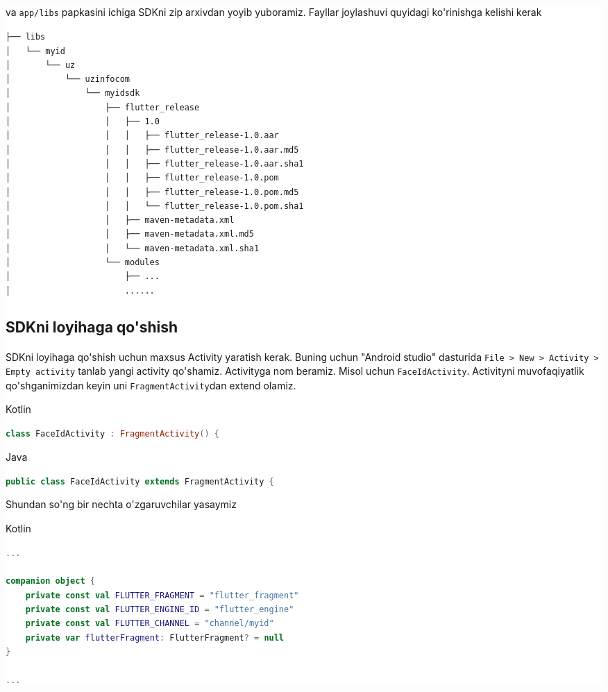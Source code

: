 va `app/libs` papkasini ichiga SDKni zip arxivdan yoyib yuboramiz. Fayllar joylashuvi quyidagi ko'rinishga kelishi kerak

```
├── libs
│   └── myid
│       └── uz
│           └── uzinfocom
│               └── myidsdk
│                   ├── flutter_release
│                   │   ├── 1.0
│                   │   │   ├── flutter_release-1.0.aar
│                   │   │   ├── flutter_release-1.0.aar.md5
│                   │   │   ├── flutter_release-1.0.aar.sha1
│                   │   │   ├── flutter_release-1.0.pom
│                   │   │   ├── flutter_release-1.0.pom.md5
│                   │   │   └── flutter_release-1.0.pom.sha1
│                   │   ├── maven-metadata.xml
│                   │   ├── maven-metadata.xml.md5
│                   │   └── maven-metadata.xml.sha1
│                   └── modules
│                       ├── ...
│                       ......
```

## SDKni loyihaga qo'shish
SDKni loyihaga qo'shish uchun maxsus Activity yaratish kerak. Buning uchun "Android studio" dasturida `File > New > Activity > Empty activity` tanlab yangi activity qo'shamiz. Activityga nom beramiz. Misol uchun `FaceIdActivity`. Activityni muvofaqiyatlik qo'shganimizdan keyin uni `FragmentActivity`dan extend olamiz.

Kotlin
```kotlin
class FaceIdActivity : FragmentActivity() {
```

Java
```java
public class FaceIdActivity extends FragmentActivity {
```

Shundan so'ng bir nechta o'zgaruvchilar yasaymiz

Kotlin
```kotlin
...

companion object {
    private const val FLUTTER_FRAGMENT = "flutter_fragment"
    private const val FLUTTER_ENGINE_ID = "flutter_engine"
    private const val FLUTTER_CHANNEL = "channel/myid"
    private var flutterFragment: FlutterFragment? = null
}

...
```
